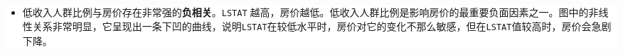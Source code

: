 - 低收入人群比例与房价存在非常强的**负相关**。`LSTAT` 越高，房价越低。低收入人群比例是影响房价的最重要负面因素之一。图中的非线性关系非常明显，它呈现出一条下凹的曲线，说明`LSTAT`在较低水平时，房价对它的变化不那么敏感，但在`LSTAT`值较高时，房价会急剧下降。





